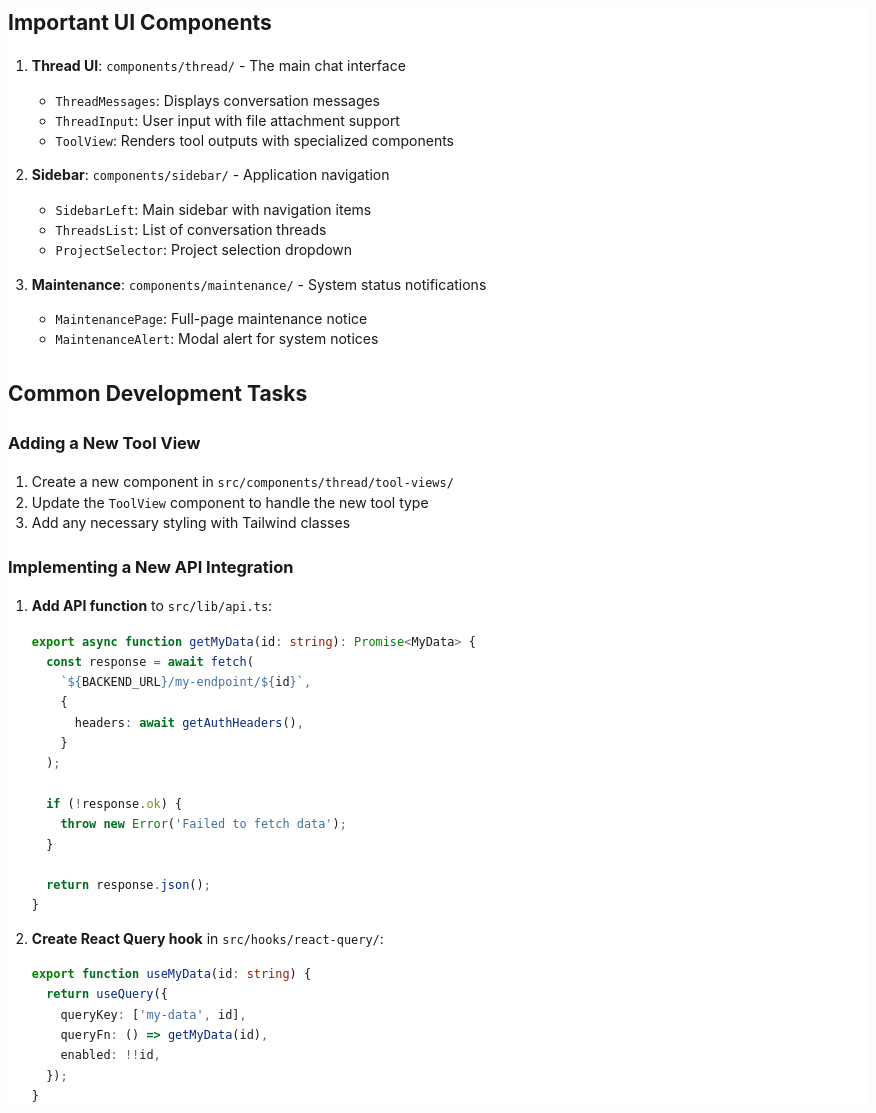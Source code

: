 ## Important UI Components

1. **Thread UI**: `components/thread/` - The main chat interface
   - `ThreadMessages`: Displays conversation messages
   - `ThreadInput`: User input with file attachment support
   - `ToolView`: Renders tool outputs with specialized components

2. **Sidebar**: `components/sidebar/` - Application navigation
   - `SidebarLeft`: Main sidebar with navigation items
   - `ThreadsList`: List of conversation threads
   - `ProjectSelector`: Project selection dropdown

3. **Maintenance**: `components/maintenance/` - System status notifications
   - `MaintenancePage`: Full-page maintenance notice
   - `MaintenanceAlert`: Modal alert for system notices

## Common Development Tasks

### Adding a New Tool View

1. Create a new component in `src/components/thread/tool-views/`
2. Update the `ToolView` component to handle the new tool type
3. Add any necessary styling with Tailwind classes

### Implementing a New API Integration

1. **Add API function** to `src/lib/api.ts`:
   ```typescript
   export async function getMyData(id: string): Promise<MyData> {
     const response = await fetch(
       `${BACKEND_URL}/my-endpoint/${id}`,
       {
         headers: await getAuthHeaders(),
       }
     );
     
     if (!response.ok) {
       throw new Error('Failed to fetch data');
     }
     
     return response.json();
   }
   ```

2. **Create React Query hook** in `src/hooks/react-query/`:
   ```typescript
   export function useMyData(id: string) {
     return useQuery({
       queryKey: ['my-data', id],
       queryFn: () => getMyData(id),
       enabled: !!id,
     });
   }
   ```

